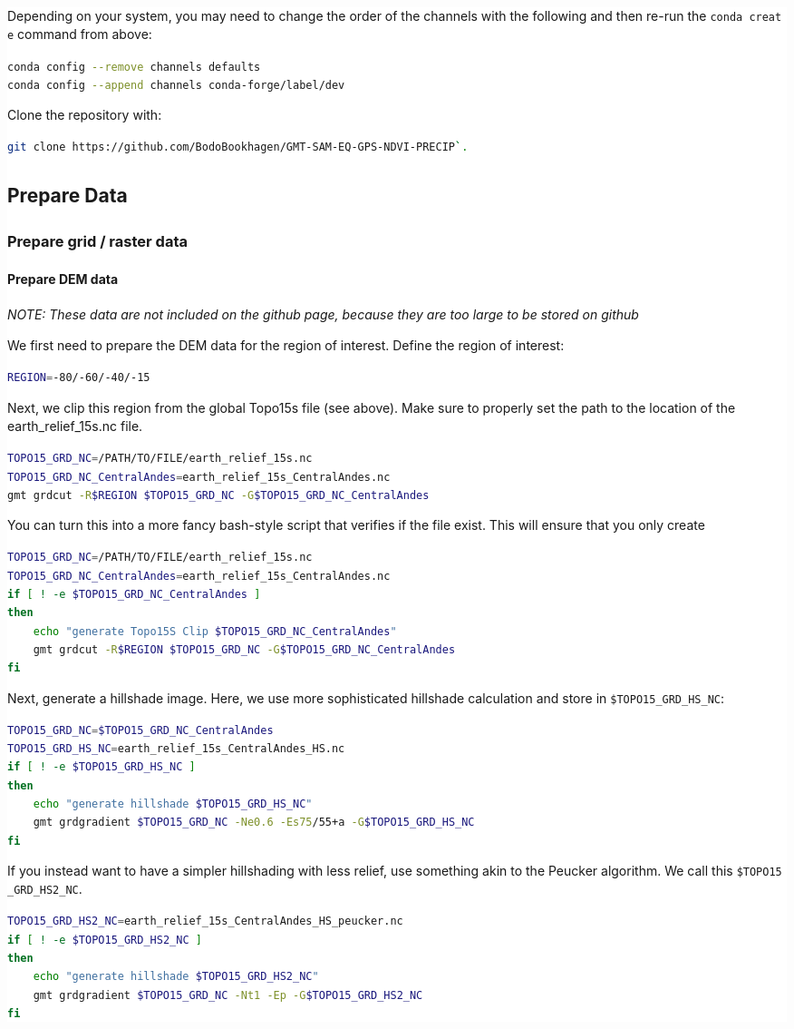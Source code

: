 Depending on your system, you may need to change the order of the channels with the following and then re-run the `conda create` command from above:
```bash
conda config --remove channels defaults
conda config --append channels conda-forge/label/dev
```

Clone the repository with:
```bash
git clone https://github.com/BodoBookhagen/GMT-SAM-EQ-GPS-NDVI-PRECIP`.
```

## Prepare Data
### Prepare grid / raster data
#### Prepare DEM data
*NOTE: These data are not included on the github page, because they are too large to be stored on github*

We first need to prepare the DEM data for the region of interest. Define the region of interest:
```bash
REGION=-80/-60/-40/-15
```

Next, we clip this region from the global Topo15s file (see above). Make sure to properly set the path to the location of the earth_relief_15s.nc file. 
```bash
TOPO15_GRD_NC=/PATH/TO/FILE/earth_relief_15s.nc
TOPO15_GRD_NC_CentralAndes=earth_relief_15s_CentralAndes.nc
gmt grdcut -R$REGION $TOPO15_GRD_NC -G$TOPO15_GRD_NC_CentralAndes
```

You can turn this into a more fancy bash-style script that verifies if the file exist. This will ensure that you only create
```bash
TOPO15_GRD_NC=/PATH/TO/FILE/earth_relief_15s.nc
TOPO15_GRD_NC_CentralAndes=earth_relief_15s_CentralAndes.nc
if [ ! -e $TOPO15_GRD_NC_CentralAndes ]
then
    echo "generate Topo15S Clip $TOPO15_GRD_NC_CentralAndes"
    gmt grdcut -R$REGION $TOPO15_GRD_NC -G$TOPO15_GRD_NC_CentralAndes
fi
```

Next, generate a hillshade image. Here, we use more sophisticated hillshade calculation and store in `$TOPO15_GRD_HS_NC`:
```bash
TOPO15_GRD_NC=$TOPO15_GRD_NC_CentralAndes
TOPO15_GRD_HS_NC=earth_relief_15s_CentralAndes_HS.nc
if [ ! -e $TOPO15_GRD_HS_NC ]
then
    echo "generate hillshade $TOPO15_GRD_HS_NC"
    gmt grdgradient $TOPO15_GRD_NC -Ne0.6 -Es75/55+a -G$TOPO15_GRD_HS_NC
fi
```
If you instead want to have a simpler hillshading with less relief, use something akin to the Peucker algorithm. We call this `$TOPO15_GRD_HS2_NC`.
```bash
TOPO15_GRD_HS2_NC=earth_relief_15s_CentralAndes_HS_peucker.nc
if [ ! -e $TOPO15_GRD_HS2_NC ]
then
    echo "generate hillshade $TOPO15_GRD_HS2_NC"
    gmt grdgradient $TOPO15_GRD_NC -Nt1 -Ep -G$TOPO15_GRD_HS2_NC
fi
```
